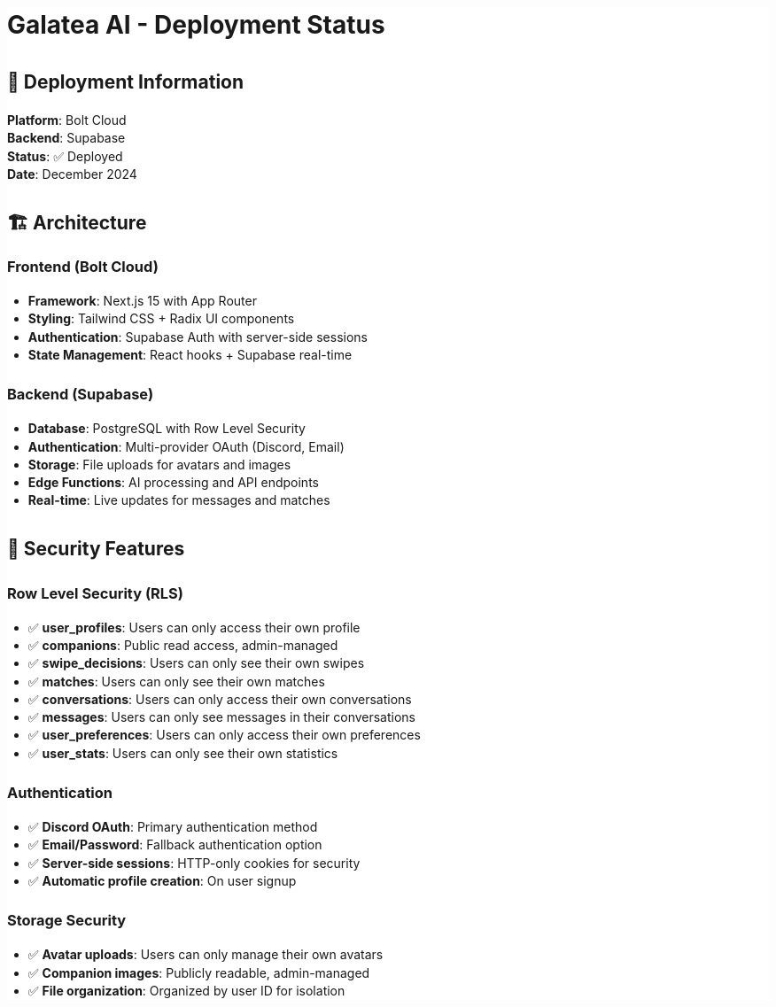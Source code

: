 # Galatea AI - Deployment Status

## 🚀 Deployment Information

**Platform**: Bolt Cloud  
**Backend**: Supabase  
**Status**: ✅ Deployed  
**Date**: December 2024  

## 🏗️ Architecture

### Frontend (Bolt Cloud)
- **Framework**: Next.js 15 with App Router
- **Styling**: Tailwind CSS + Radix UI components
- **Authentication**: Supabase Auth with server-side sessions
- **State Management**: React hooks + Supabase real-time

### Backend (Supabase)
- **Database**: PostgreSQL with Row Level Security
- **Authentication**: Multi-provider OAuth (Discord, Email)
- **Storage**: File uploads for avatars and images
- **Edge Functions**: AI processing and API endpoints
- **Real-time**: Live updates for messages and matches

## 🔐 Security Features

### Row Level Security (RLS)
- ✅ **user_profiles**: Users can only access their own profile
- ✅ **companions**: Public read access, admin-managed
- ✅ **swipe_decisions**: Users can only see their own swipes
- ✅ **matches**: Users can only see their own matches
- ✅ **conversations**: Users can only access their own conversations
- ✅ **messages**: Users can only see messages in their conversations
- ✅ **user_preferences**: Users can only access their own preferences
- ✅ **user_stats**: Users can only see their own statistics

### Authentication
- ✅ **Discord OAuth**: Primary authentication method
- ✅ **Email/Password**: Fallback authentication option
- ✅ **Server-side sessions**: HTTP-only cookies for security
- ✅ **Automatic profile creation**: On user signup

### Storage Security
- ✅ **Avatar uploads**: Users can only manage their own avatars
- ✅ **Companion images**: Publicly readable, admin-managed
- ✅ **File organization**: Organized by user ID for isolation
